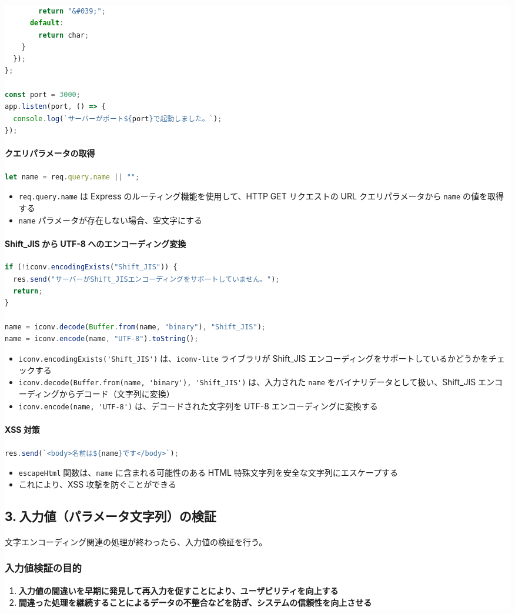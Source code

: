```js
        return "&#039;";
      default:
        return char;
    }
  });
};

const port = 3000;
app.listen(port, () => {
  console.log(`サーバーがポート${port}で起動しました。`);
});
```

#### クエリパラメータの取得

```js
let name = req.query.name || "";
```

- `req.query.name` は Express のルーティング機能を使用して、HTTP GET リクエストの URL クエリパラメータから `name` の値を取得する
- `name` パラメータが存在しない場合、空文字にする

#### Shift_JIS から UTF-8 へのエンコーディング変換

```js
if (!iconv.encodingExists("Shift_JIS")) {
  res.send("サーバーがShift_JISエンコーディングをサポートしていません。");
  return;
}

name = iconv.decode(Buffer.from(name, "binary"), "Shift_JIS");
name = iconv.encode(name, "UTF-8").toString();
```

- `iconv.encodingExists('Shift_JIS')` は、`iconv-lite` ライブラリが Shift_JIS エンコーディングをサポートしているかどうかをチェックする
- `iconv.decode(Buffer.from(name, 'binary'), 'Shift_JIS')` は、入力された `name` をバイナリデータとして扱い、Shift_JIS エンコーディングからデコード（文字列に変換）
- `iconv.encode(name, 'UTF-8')` は、デコードされた文字列を UTF-8 エンコーディングに変換する

#### XSS 対策

```js
res.send(`<body>名前は${name}です</body>`);
```

- `escapeHtml` 関数は、`name` に含まれる可能性のある HTML 特殊文字列を安全な文字列にエスケープする
- これにより、XSS 攻撃を防ぐことができる

## 3. 入力値（パラメータ文字列）の検証

文字エンコーディング関連の処理が終わったら、入力値の検証を行う。

### 入力値検証の目的

1. **入力値の間違いを早期に発見して再入力を促すことにより、ユーザビリティを向上する**
2. **間違った処理を継続することによるデータの不整合などを防ぎ、システムの信頼性を向上させる**
